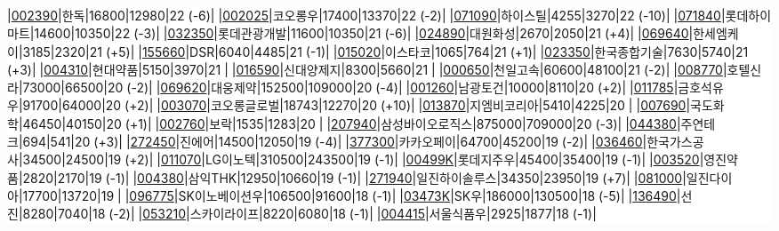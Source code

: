 |[002390](https://finance.daum.net/quotes/A002390)|한독|16800|12980|22 (-6)|
|[002025](https://finance.daum.net/quotes/A002025)|코오롱우|17400|13370|22 (-2)|
|[071090](https://finance.daum.net/quotes/A071090)|하이스틸|4255|3270|22 (-10)|
|[071840](https://finance.daum.net/quotes/A071840)|롯데하이마트|14600|10350|22 (-3)|
|[032350](https://finance.daum.net/quotes/A032350)|롯데관광개발|11600|10350|21 (-6)|
|[024890](https://finance.daum.net/quotes/A024890)|대원화성|2670|2050|21 (+4)|
|[069640](https://finance.daum.net/quotes/A069640)|한세엠케이|3185|2320|21 (+5)|
|[155660](https://finance.daum.net/quotes/A155660)|DSR|6040|4485|21 (-1)|
|[015020](https://finance.daum.net/quotes/A015020)|이스타코|1065|764|21 (+1)|
|[023350](https://finance.daum.net/quotes/A023350)|한국종합기술|7630|5740|21 (+3)|
|[004310](https://finance.daum.net/quotes/A004310)|현대약품|5150|3970|21 |
|[016590](https://finance.daum.net/quotes/A016590)|신대양제지|8300|5660|21 |
|[000650](https://finance.daum.net/quotes/A000650)|천일고속|60600|48100|21 (-2)|
|[008770](https://finance.daum.net/quotes/A008770)|호텔신라|73000|66500|20 (-2)|
|[069620](https://finance.daum.net/quotes/A069620)|대웅제약|152500|109000|20 (-4)|
|[001260](https://finance.daum.net/quotes/A001260)|남광토건|10000|8110|20 (+2)|
|[011785](https://finance.daum.net/quotes/A011785)|금호석유우|91700|64000|20 (+2)|
|[003070](https://finance.daum.net/quotes/A003070)|코오롱글로벌|18743|12270|20 (+10)|
|[013870](https://finance.daum.net/quotes/A013870)|지엠비코리아|5410|4225|20 |
|[007690](https://finance.daum.net/quotes/A007690)|국도화학|46450|40150|20 (+1)|
|[002760](https://finance.daum.net/quotes/A002760)|보락|1535|1283|20 |
|[207940](https://finance.daum.net/quotes/A207940)|삼성바이오로직스|875000|709000|20 (-3)|
|[044380](https://finance.daum.net/quotes/A044380)|주연테크|694|541|20 (+3)|
|[272450](https://finance.daum.net/quotes/A272450)|진에어|14500|12050|19 (-4)|
|[377300](https://finance.daum.net/quotes/A377300)|카카오페이|64700|45200|19 (-2)|
|[036460](https://finance.daum.net/quotes/A036460)|한국가스공사|34500|24500|19 (+2)|
|[011070](https://finance.daum.net/quotes/A011070)|LG이노텍|310500|243500|19 (-1)|
|[00499K](https://finance.daum.net/quotes/A00499K)|롯데지주우|45400|35400|19 (-1)|
|[003520](https://finance.daum.net/quotes/A003520)|영진약품|2820|2170|19 (-1)|
|[004380](https://finance.daum.net/quotes/A004380)|삼익THK|12950|10660|19 (-1)|
|[271940](https://finance.daum.net/quotes/A271940)|일진하이솔루스|34350|23950|19 (+7)|
|[081000](https://finance.daum.net/quotes/A081000)|일진다이아|17700|13720|19 |
|[096775](https://finance.daum.net/quotes/A096775)|SK이노베이션우|106500|91600|18 (-1)|
|[03473K](https://finance.daum.net/quotes/A03473K)|SK우|186000|130500|18 (-5)|
|[136490](https://finance.daum.net/quotes/A136490)|선진|8280|7040|18 (-2)|
|[053210](https://finance.daum.net/quotes/A053210)|스카이라이프|8220|6080|18 (-1)|
|[004415](https://finance.daum.net/quotes/A004415)|서울식품우|2925|1877|18 (-1)|